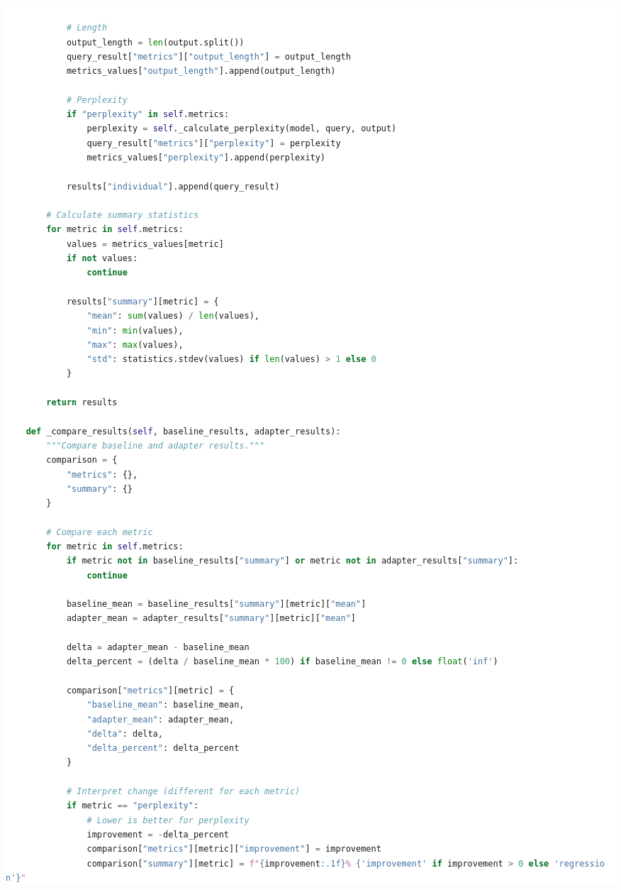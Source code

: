    ```python

               # Length
               output_length = len(output.split())
               query_result["metrics"]["output_length"] = output_length
               metrics_values["output_length"].append(output_length)

               # Perplexity
               if "perplexity" in self.metrics:
                   perplexity = self._calculate_perplexity(model, query, output)
                   query_result["metrics"]["perplexity"] = perplexity
                   metrics_values["perplexity"].append(perplexity)

               results["individual"].append(query_result)

           # Calculate summary statistics
           for metric in self.metrics:
               values = metrics_values[metric]
               if not values:
                   continue

               results["summary"][metric] = {
                   "mean": sum(values) / len(values),
                   "min": min(values),
                   "max": max(values),
                   "std": statistics.stdev(values) if len(values) > 1 else 0
               }

           return results

       def _compare_results(self, baseline_results, adapter_results):
           """Compare baseline and adapter results."""
           comparison = {
               "metrics": {},
               "summary": {}
           }

           # Compare each metric
           for metric in self.metrics:
               if metric not in baseline_results["summary"] or metric not in adapter_results["summary"]:
                   continue

               baseline_mean = baseline_results["summary"][metric]["mean"]
               adapter_mean = adapter_results["summary"][metric]["mean"]

               delta = adapter_mean - baseline_mean
               delta_percent = (delta / baseline_mean * 100) if baseline_mean != 0 else float('inf')

               comparison["metrics"][metric] = {
                   "baseline_mean": baseline_mean,
                   "adapter_mean": adapter_mean,
                   "delta": delta,
                   "delta_percent": delta_percent
               }

               # Interpret change (different for each metric)
               if metric == "perplexity":
                   # Lower is better for perplexity
                   improvement = -delta_percent
                   comparison["metrics"][metric]["improvement"] = improvement
                   comparison["summary"][metric] = f"{improvement:.1f}% {'improvement' if improvement > 0 else 'regression'}"
   ```